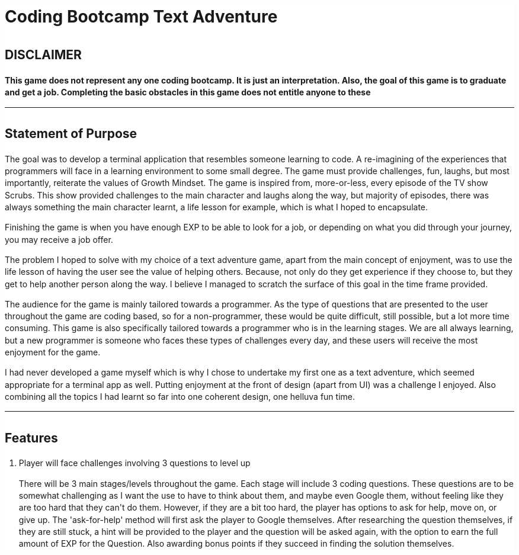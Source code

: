 ﻿# Coding Bootcamp Text Adventure


## **DISCLAIMER**
**This game does not represent any one coding bootcamp. It is just an interpretation.
Also, the goal of this game is to graduate and get a job. Completing the basic obstacles in this game does not entitle anyone to these**


---

## Statement of Purpose

The goal was to develop a terminal application that resembles someone learning to code. A re-imagining of the experiences that programmers will face in a learning environment to some small degree. The game must provide challenges, fun, laughs, but most importantly, reiterate the values of Growth Mindset. The game is inspired from, more-or-less, every episode of the TV show Scrubs. This show provided challenges to the main character and laughs along the way, but majority of episodes, there was always something the main character learnt, a life lesson for example, which is what I hoped to encapsulate.

Finishing the game is when you have enough EXP to be able to look for a job, or depending on what you did through your journey, you may receive a job offer.

The problem I hoped to solve with my choice of a text adventure game, apart from the main concept of enjoyment, was to use the life lesson of having the user see the value of helping others. Because, not only do they get experience if they choose to, but they get to help another person along the way. I believe I managed to scratch the surface of this goal in the time frame provided. 

The audience for the game is mainly tailored towards a programmer. As the type of questions that are presented to the user throughout the game are coding based, so for a non-programmer, these would be quite difficult, still possible, but a lot more time consuming. This game is also specifically tailored towards a programmer who is in the learning stages. We are all always learning, but a new programmer is someone who faces these types of challenges every day, and these users will receive the most enjoyment for the game.

I had never developed a game myself which is why I chose to undertake my first one as a text adventure, which seemed appropriate for a terminal app as well. Putting enjoyment at the front of design (apart from UI) was a challenge I enjoyed. Also combining all the topics I had learnt so far into one coherent design, one helluva fun time.

---

## Features

1. Player will face challenges involving 3 questions to level up

    There will be 3 main stages/levels throughout the game. Each stage will include 3 coding questions. These questions are to be somewhat challenging as I want the use to have to think about them, and maybe even Google them, without feeling like they are too hard that they can't do them. However, if they are a bit too hard, the player has options to ask for help, move on, or give up. The 'ask-for-help' method will first ask the player to Google themselves. After researching the question themselves, if they are still stuck, a hint will be provided to the player and the question will be asked again, with the option to earn the full amount of EXP for the Question. Also awarding bonus points if they succeed in finding the solution themselves.
